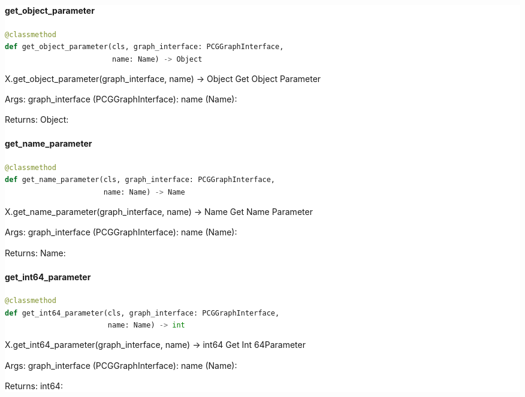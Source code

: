 #### get_object_parameter

```python
@classmethod
def get_object_parameter(cls, graph_interface: PCGGraphInterface,
                         name: Name) -> Object
```

X.get_object_parameter(graph_interface, name) -> Object
Get Object Parameter

Args:
    graph_interface (PCGGraphInterface): 
    name (Name): 

Returns:
    Object:

<a id="unreal.PCGGraphParametersHelpers.get_name_parameter"></a>

#### get_name_parameter

```python
@classmethod
def get_name_parameter(cls, graph_interface: PCGGraphInterface,
                       name: Name) -> Name
```

X.get_name_parameter(graph_interface, name) -> Name
Get Name Parameter

Args:
    graph_interface (PCGGraphInterface): 
    name (Name): 

Returns:
    Name:

<a id="unreal.PCGGraphParametersHelpers.get_int64_parameter"></a>

#### get_int64_parameter

```python
@classmethod
def get_int64_parameter(cls, graph_interface: PCGGraphInterface,
                        name: Name) -> int
```

X.get_int64_parameter(graph_interface, name) -> int64
Get Int 64Parameter

Args:
    graph_interface (PCGGraphInterface): 
    name (Name): 

Returns:
    int64:

<a id="unreal.PCGGraphParametersHelpers.get_int32_parameter"></a>
